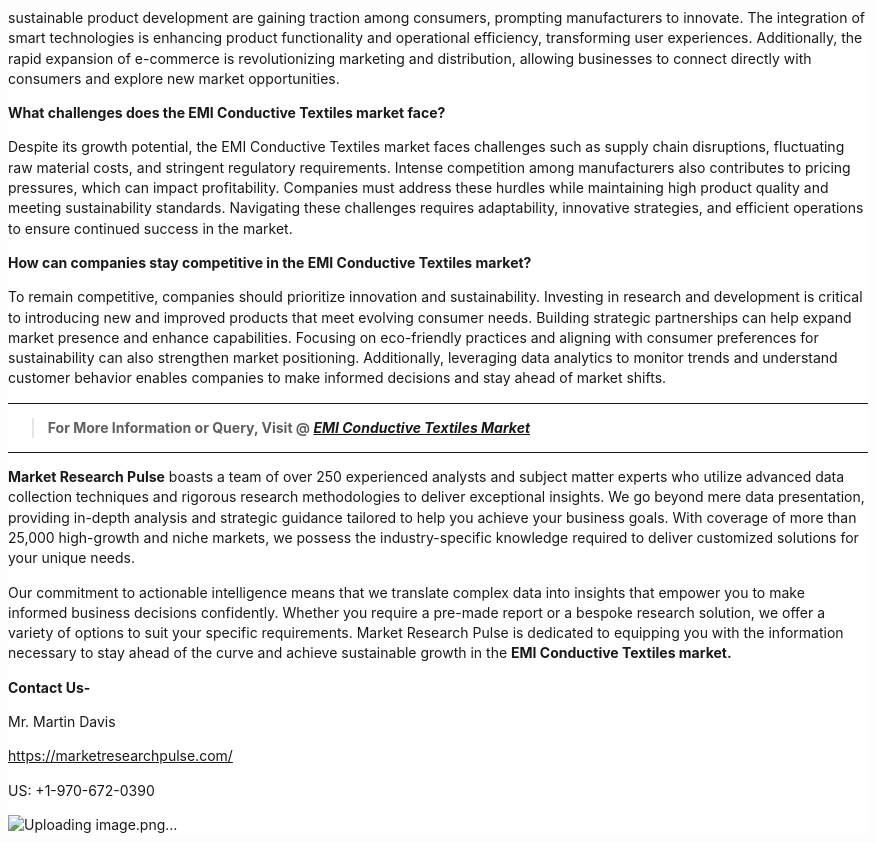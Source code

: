 sustainable product development are gaining traction among consumers, prompting manufacturers to innovate. The integration of smart technologies is enhancing product functionality and operational efficiency, transforming user experiences. Additionally, the rapid expansion of e-commerce is revolutionizing marketing and distribution, allowing businesses to connect directly with consumers and explore new market opportunities.</p><p><strong>What challenges does the EMI Conductive Textiles market face?</strong></p><p>Despite its growth potential, the EMI Conductive Textiles market faces challenges such as supply chain disruptions, fluctuating raw material costs, and stringent regulatory requirements. Intense competition among manufacturers also contributes to pricing pressures, which can impact profitability. Companies must address these hurdles while maintaining high product quality and meeting sustainability standards. Navigating these challenges requires adaptability, innovative strategies, and efficient operations to ensure continued success in the market.</p><p><strong>How can companies stay competitive in the EMI Conductive Textiles market?</strong></p><p>To remain competitive, companies should prioritize innovation and sustainability. Investing in research and development is critical to introducing new and improved products that meet evolving consumer needs. Building strategic partnerships can help expand market presence and enhance capabilities. Focusing on eco-friendly practices and aligning with consumer preferences for sustainability can also strengthen market positioning. Additionally, leveraging data analytics to monitor trends and understand customer behavior enables companies to make informed decisions and stay ahead of market shifts.</p><hr /><blockquote><p><strong>For More Information or Query, Visit @&nbsp;<em><a href="https://marketresearchpulse.com/report/46832/emi-conductive-textiles-market?utm_source=Linkedin&utm_medium=0117">EMI Conductive Textiles Market</a></em></strong></p></blockquote><hr /><p><strong>Market Research Pulse</strong> boasts a team of over 250 experienced analysts and subject matter experts who utilize advanced data collection techniques and rigorous research methodologies to deliver exceptional insights. We go beyond mere data presentation, providing in-depth analysis and strategic guidance tailored to help you achieve your business goals. With coverage of more than 25,000 high-growth and niche markets, we possess the industry-specific knowledge required to deliver customized solutions for your unique needs.</p><p>Our commitment to actionable intelligence means that we translate complex data into insights that empower you to make informed business decisions confidently. Whether you require a pre-made report or a bespoke research solution, we offer a variety of options to suit your specific requirements. Market Research Pulse is dedicated to equipping you with the information necessary to stay ahead of the curve and achieve sustainable growth in the <strong>EMI Conductive Textiles market.</strong></p><p><strong>Contact Us-</strong></p><p>Mr. Martin Davis</p><p>https://marketresearchpulse.com/</p><p>US: +1-970-672-0390</p>
![Uploading image.png…]()
